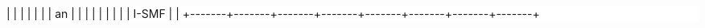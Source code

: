 |       |       |       |       |       |       | an    |       |
|       |       |       |       |       |       | I-SMF |       |
+-------+-------+-------+-------+-------+-------+-------+-------+

